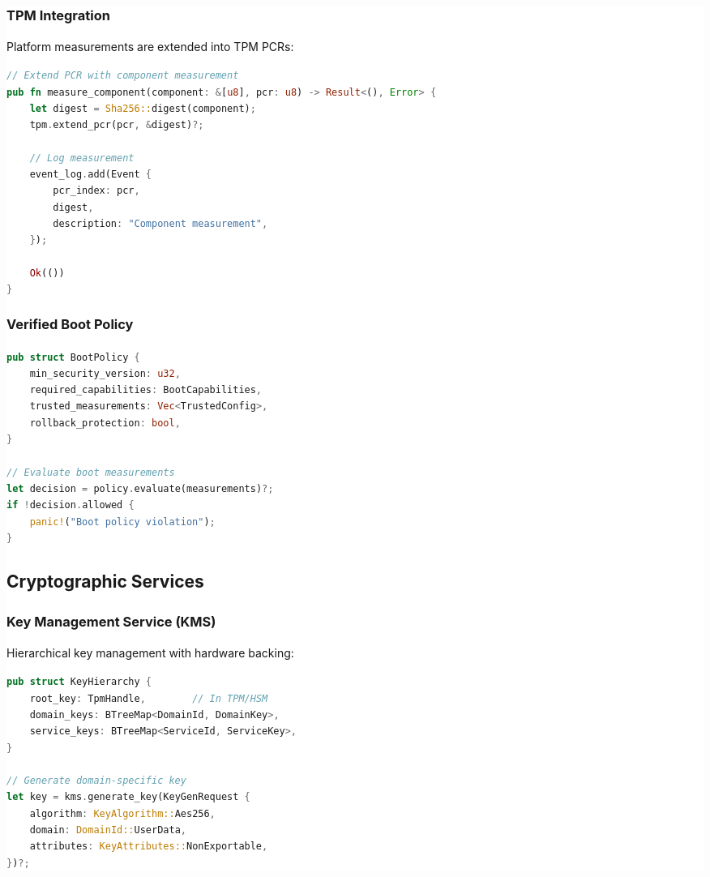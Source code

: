 ### TPM Integration

Platform measurements are extended into TPM PCRs:

```rust
// Extend PCR with component measurement
pub fn measure_component(component: &[u8], pcr: u8) -> Result<(), Error> {
    let digest = Sha256::digest(component);
    tpm.extend_pcr(pcr, &digest)?;
    
    // Log measurement
    event_log.add(Event {
        pcr_index: pcr,
        digest,
        description: "Component measurement",
    });
    
    Ok(())
}
```

### Verified Boot Policy

```rust
pub struct BootPolicy {
    min_security_version: u32,
    required_capabilities: BootCapabilities,
    trusted_measurements: Vec<TrustedConfig>,
    rollback_protection: bool,
}

// Evaluate boot measurements
let decision = policy.evaluate(measurements)?;
if !decision.allowed {
    panic!("Boot policy violation");
}
```

## Cryptographic Services

### Key Management Service (KMS)

Hierarchical key management with hardware backing:

```rust
pub struct KeyHierarchy {
    root_key: TpmHandle,        // In TPM/HSM
    domain_keys: BTreeMap<DomainId, DomainKey>,
    service_keys: BTreeMap<ServiceId, ServiceKey>,
}

// Generate domain-specific key
let key = kms.generate_key(KeyGenRequest {
    algorithm: KeyAlgorithm::Aes256,
    domain: DomainId::UserData,
    attributes: KeyAttributes::NonExportable,
})?;
```
